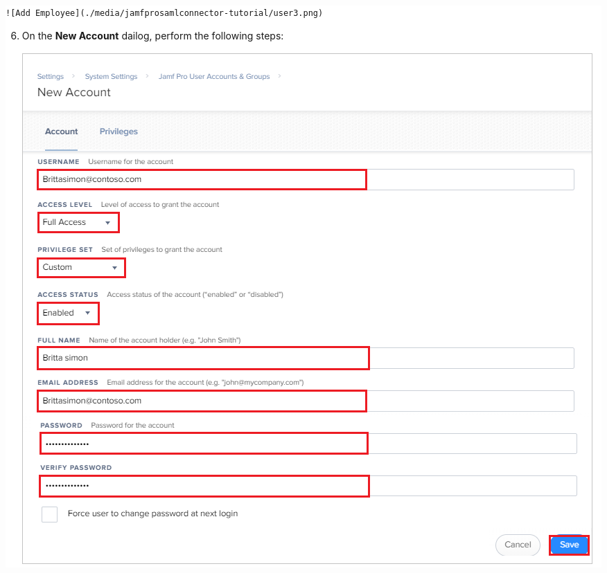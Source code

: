 	![Add Employee](./media/jamfprosamlconnector-tutorial/user3.png)

6. On the **New Account** dailog, perform the following steps:

	![Add Employee](./media/jamfprosamlconnector-tutorial/user4.png)
